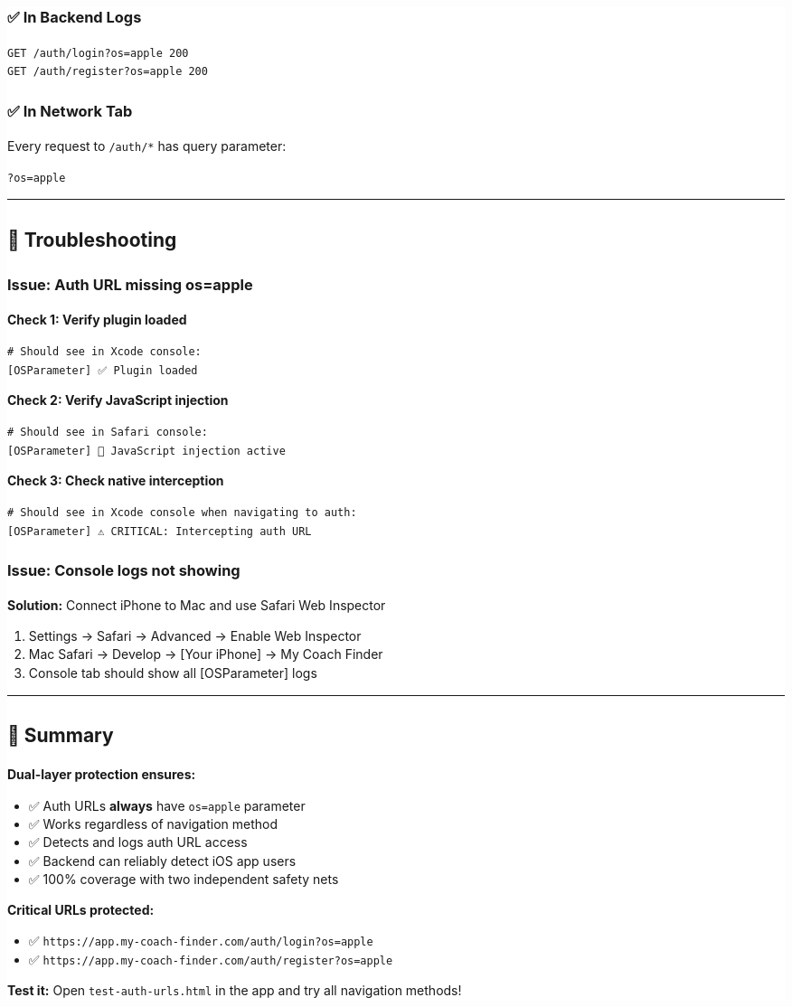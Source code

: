 ### ✅ In Backend Logs
```
GET /auth/login?os=apple 200
GET /auth/register?os=apple 200
```

### ✅ In Network Tab
Every request to `/auth/*` has query parameter:
```
?os=apple
```

---

## 🚨 Troubleshooting

### Issue: Auth URL missing os=apple

**Check 1: Verify plugin loaded**
```
# Should see in Xcode console:
[OSParameter] ✅ Plugin loaded
```

**Check 2: Verify JavaScript injection**
```
# Should see in Safari console:
[OSParameter] 🚀 JavaScript injection active
```

**Check 3: Check native interception**
```
# Should see in Xcode console when navigating to auth:
[OSParameter] ⚠️ CRITICAL: Intercepting auth URL
```

### Issue: Console logs not showing

**Solution:** Connect iPhone to Mac and use Safari Web Inspector
1. Settings → Safari → Advanced → Enable Web Inspector
2. Mac Safari → Develop → [Your iPhone] → My Coach Finder
3. Console tab should show all [OSParameter] logs

---

## 🎉 Summary

**Dual-layer protection ensures:**
- ✅ Auth URLs **always** have `os=apple` parameter
- ✅ Works regardless of navigation method
- ✅ Detects and logs auth URL access
- ✅ Backend can reliably detect iOS app users
- ✅ 100% coverage with two independent safety nets

**Critical URLs protected:**
- ✅ `https://app.my-coach-finder.com/auth/login?os=apple`
- ✅ `https://app.my-coach-finder.com/auth/register?os=apple`

**Test it:** Open `test-auth-urls.html` in the app and try all navigation methods!
